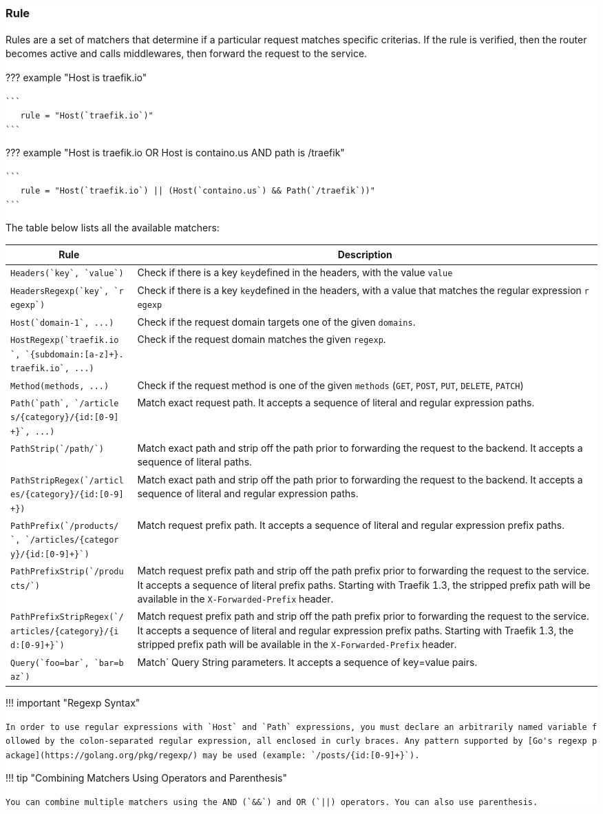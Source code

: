 ### Rule

Rules are a set of matchers that determine if a particular request matches specific criterias. 
If the rule is verified, then the router becomes active and calls middlewares, then forward the request to the service.

??? example "Host is traefik.io"

    ```
       rule = "Host(`traefik.io`)" 
    ```

??? example "Host is traefik.io OR Host is containo.us AND path is /traefik"

    ```
       rule = "Host(`traefik.io`) || (Host(`containo.us`) && Path(`/traefik`))"
    ```
The table below lists all the available matchers:

| Rule                                                    | Description                                                                                                                                                                                                                                                                             |
|------------------------------------------------------------|-----------------------------------------------------------------------------------------------------------------------------------------------------------------------------------------------------------------------------------------------------------------------------------------|
| ``Headers(`key`, `value`)``                  | Check if there is a key `key`defined in the headers, with the value `value`                                                                                                                                                                               |
| ``HeadersRegexp(`key`, `regexp`)``     | Check if there is a key `key`defined in the headers, with a value that matches the regular expression `regexp`                                                                                                                                  |
| ``Host(`domain-1`, ...)``                         | Check if the request domain targets one of the given `domains`.                                                                                                                                                                                                                              |
| ``HostRegexp(`traefik.io`, `{subdomain:[a-z]+}.traefik.io`, ...)``    | Check if the request domain matches the given `regexp`.                                                                                                                                                                                                      |
| `Method(methods, ...)`                                   | Check if the request method is one of the given `methods` (`GET`, `POST`, `PUT`, `DELETE`, `PATCH`)                                                                                                                                                                                                                       |
| ``Path(`path`, `/articles/{category}/{id:[0-9]+}`, ...)``       | Match exact request path. It accepts a sequence of literal and regular expression paths.                                                                                                                                                                                                |
| ``PathStrip(`/path/`)``                                    | Match exact path and strip off the path prior to forwarding the request to the backend. It accepts a sequence of literal paths.                                                                                                                                                         |
| ``PathStripRegex(`/articles/{category}/{id:[0-9]+})``         | Match exact path and strip off the path prior to forwarding the request to the backend. It accepts a sequence of literal and regular expression paths.                                                                                                                                  |
| ``PathPrefix(`/products/`, `/articles/{category}/{id:[0-9]+}`)`` | Match request prefix path. It accepts a sequence of literal and regular expression prefix paths.                                                                                                                                                                                        |
| ``PathPrefixStrip(`/products/`)``                              | Match request prefix path and strip off the path prefix prior to forwarding the request to the service. It accepts a sequence of literal prefix paths. Starting with Traefik 1.3, the stripped prefix path will be available in the `X-Forwarded-Prefix` header.                        |
| ``PathPrefixStripRegex(`/articles/{category}/{id:[0-9]+}`)``   | Match request prefix path and strip off the path prefix prior to forwarding the request to the service. It accepts a sequence of literal and regular expression prefix paths. Starting with Traefik 1.3, the stripped prefix path will be available in the `X-Forwarded-Prefix` header. |
| ``Query(`foo=bar`, `bar=baz`)``                                  | Match` Query String parameters. It accepts a sequence of key=value pairs.                                                                                                                                                                                                                |

!!! important "Regexp Syntax"

    In order to use regular expressions with `Host` and `Path` expressions, you must declare an arbitrarily named variable followed by the colon-separated regular expression, all enclosed in curly braces. Any pattern supported by [Go's regexp package](https://golang.org/pkg/regexp/) may be used (example: `/posts/{id:[0-9]+}`).
    

!!! tip "Combining Matchers Using Operators and Parenthesis"
    
    You can combine multiple matchers using the AND (`&&`) and OR (`||) operators. You can also use parenthesis.
 